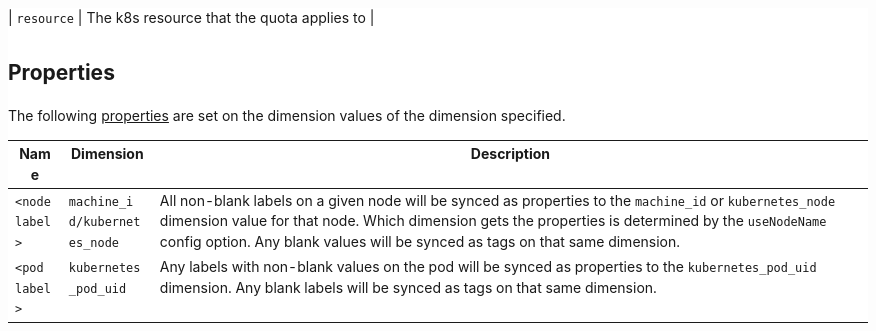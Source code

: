 | `resource` | The k8s resource that the quota applies to |

## Properties

The following
[properties](https://docs.signalfx.com/en/latest/metrics-metadata/metrics-metadata.html#properties)
are set on the dimension values of the dimension specified.

| Name | Dimension | Description |
| ---  | ---       | ---         |
| `<node label>` | `machine_id/kubernetes_node` | All non-blank labels on a given node will be synced as properties to the `machine_id` or `kubernetes_node` dimension value for that node.  Which dimension gets the properties is determined by the `useNodeName` config option.  Any blank values will be synced as tags on that same dimension. |
| `<pod label>` | `kubernetes_pod_uid` | Any labels with non-blank values on the pod will be synced as properties to the `kubernetes_pod_uid` dimension. Any blank labels will be synced as tags on that same dimension. |



